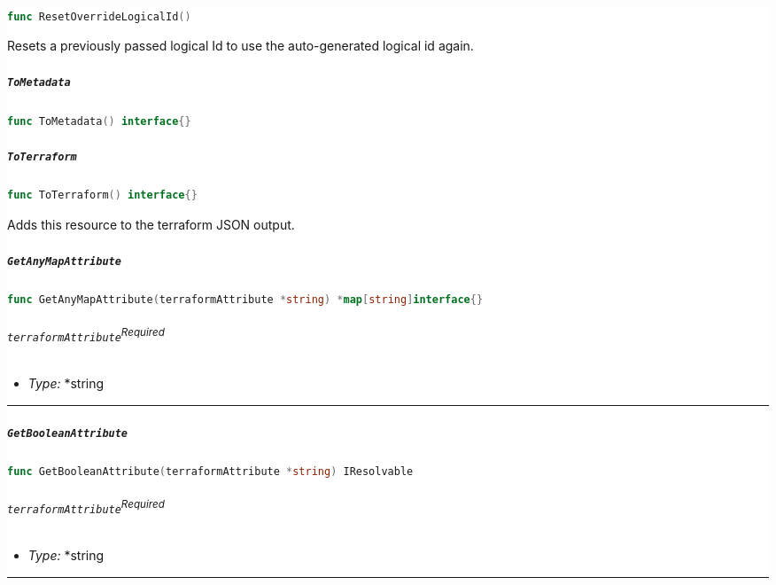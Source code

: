 ```go
func ResetOverrideLogicalId()
```

Resets a previously passed logical Id to use the auto-generated logical id again.

##### `ToMetadata` <a name="ToMetadata" id="@cdktf/provider-mongodbatlas.dataMongodbatlasMaintenanceWindow.DataMongodbatlasMaintenanceWindow.toMetadata"></a>

```go
func ToMetadata() interface{}
```

##### `ToTerraform` <a name="ToTerraform" id="@cdktf/provider-mongodbatlas.dataMongodbatlasMaintenanceWindow.DataMongodbatlasMaintenanceWindow.toTerraform"></a>

```go
func ToTerraform() interface{}
```

Adds this resource to the terraform JSON output.

##### `GetAnyMapAttribute` <a name="GetAnyMapAttribute" id="@cdktf/provider-mongodbatlas.dataMongodbatlasMaintenanceWindow.DataMongodbatlasMaintenanceWindow.getAnyMapAttribute"></a>

```go
func GetAnyMapAttribute(terraformAttribute *string) *map[string]interface{}
```

###### `terraformAttribute`<sup>Required</sup> <a name="terraformAttribute" id="@cdktf/provider-mongodbatlas.dataMongodbatlasMaintenanceWindow.DataMongodbatlasMaintenanceWindow.getAnyMapAttribute.parameter.terraformAttribute"></a>

- *Type:* *string

---

##### `GetBooleanAttribute` <a name="GetBooleanAttribute" id="@cdktf/provider-mongodbatlas.dataMongodbatlasMaintenanceWindow.DataMongodbatlasMaintenanceWindow.getBooleanAttribute"></a>

```go
func GetBooleanAttribute(terraformAttribute *string) IResolvable
```

###### `terraformAttribute`<sup>Required</sup> <a name="terraformAttribute" id="@cdktf/provider-mongodbatlas.dataMongodbatlasMaintenanceWindow.DataMongodbatlasMaintenanceWindow.getBooleanAttribute.parameter.terraformAttribute"></a>

- *Type:* *string

---
